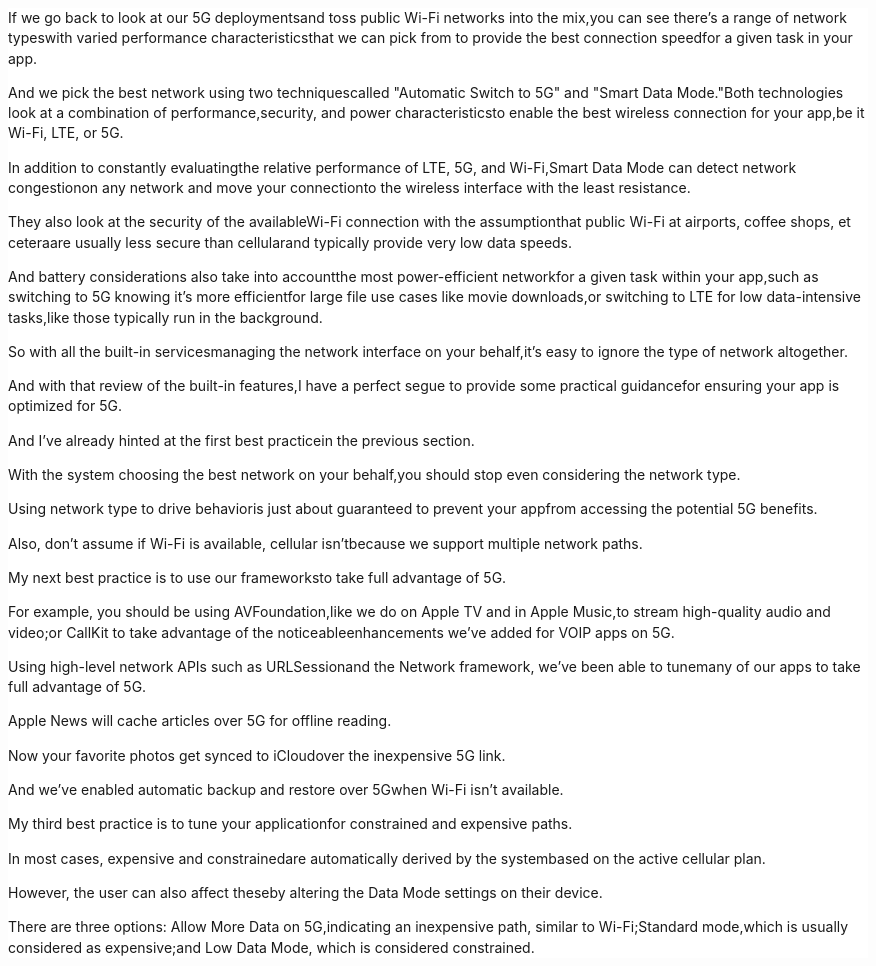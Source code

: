 If we go back to look at our 5G deploymentsand toss public Wi-Fi networks into the mix,you can see there’s a range of network typeswith varied performance characteristicsthat we can pick from to provide the best connection speedfor a given task in your app.

And we pick the best network using two techniquescalled "Automatic Switch to 5G" and "Smart Data Mode."Both technologies look at a combination of performance,security, and power characteristicsto enable the best wireless connection for your app,be it Wi-Fi, LTE, or 5G.

In addition to constantly evaluatingthe relative performance of LTE, 5G, and Wi-Fi,Smart Data Mode can detect network congestionon any network and move your connectionto the wireless interface with the least resistance.

They also look at the security of the availableWi-Fi connection with the assumptionthat public Wi-Fi at airports, coffee shops, et ceteraare usually less secure than cellularand typically provide very low data speeds.

And battery considerations also take into accountthe most power-efficient networkfor a given task within your app,such as switching to 5G knowing it’s more efficientfor large file use cases like movie downloads,or switching to LTE for low data-intensive tasks,like those typically run in the background.

So with all the built-in servicesmanaging the network interface on your behalf,it’s easy to ignore the type of network altogether.

And with that review of the built-in features,I have a perfect segue to provide some practical guidancefor ensuring your app is optimized for 5G.

And I’ve already hinted at the first best practicein the previous section.

With the system choosing the best network on your behalf,you should stop even considering the network type.

Using network type to drive behavioris just about guaranteed to prevent your appfrom accessing the potential 5G benefits.

Also, don’t assume if Wi-Fi is available, cellular isn’tbecause we support multiple network paths.

My next best practice is to use our frameworksto take full advantage of 5G.

For example, you should be using AVFoundation,like we do on Apple TV and in Apple Music,to stream high-quality audio and video;or CallKit to take advantage of the noticeableenhancements we’ve added for VOIP apps on 5G.

Using high-level network APIs such as URLSessionand the Network framework, we’ve been able to tunemany of our apps to take full advantage of 5G.

Apple News will cache articles over 5G for offline reading.

Now your favorite photos get synced to iCloudover the inexpensive 5G link.

And we’ve enabled automatic backup and restore over 5Gwhen Wi-Fi isn’t available.

My third best practice is to tune your applicationfor constrained and expensive paths.

In most cases, expensive and constrainedare automatically derived by the systembased on the active cellular plan.

However, the user can also affect theseby altering the Data Mode settings on their device.

There are three options: Allow More Data on 5G,indicating an inexpensive path, similar to Wi-Fi;Standard mode,which is usually considered as expensive;and Low Data Mode, which is considered constrained.
